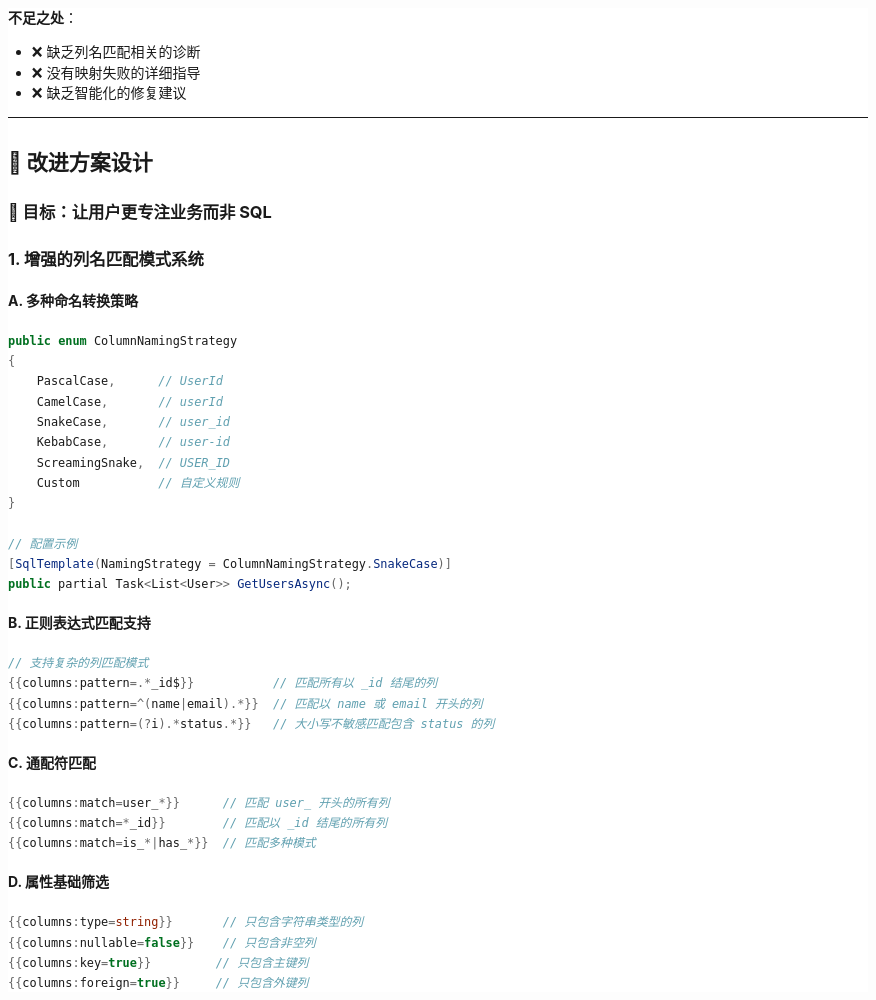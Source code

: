 **不足之处**：
- ❌ 缺乏列名匹配相关的诊断
- ❌ 没有映射失败的详细指导
- ❌ 缺乏智能化的修复建议

---

## 🚀 改进方案设计

### 🎯 目标：让用户更专注业务而非 SQL

### 1. **增强的列名匹配模式系统**

#### A. 多种命名转换策略
```csharp
public enum ColumnNamingStrategy 
{
    PascalCase,      // UserId
    CamelCase,       // userId  
    SnakeCase,       // user_id
    KebabCase,       // user-id
    ScreamingSnake,  // USER_ID
    Custom           // 自定义规则
}

// 配置示例
[SqlTemplate(NamingStrategy = ColumnNamingStrategy.SnakeCase)]
public partial Task<List<User>> GetUsersAsync();
```

#### B. 正则表达式匹配支持
```csharp
// 支持复杂的列匹配模式
{{columns:pattern=.*_id$}}           // 匹配所有以 _id 结尾的列
{{columns:pattern=^(name|email).*}}  // 匹配以 name 或 email 开头的列
{{columns:pattern=(?i).*status.*}}   // 大小写不敏感匹配包含 status 的列
```

#### C. 通配符匹配
```csharp
{{columns:match=user_*}}      // 匹配 user_ 开头的所有列
{{columns:match=*_id}}        // 匹配以 _id 结尾的所有列
{{columns:match=is_*|has_*}}  // 匹配多种模式
```

#### D. 属性基础筛选
```csharp
{{columns:type=string}}       // 只包含字符串类型的列
{{columns:nullable=false}}    // 只包含非空列
{{columns:key=true}}         // 只包含主键列
{{columns:foreign=true}}     // 只包含外键列
```
